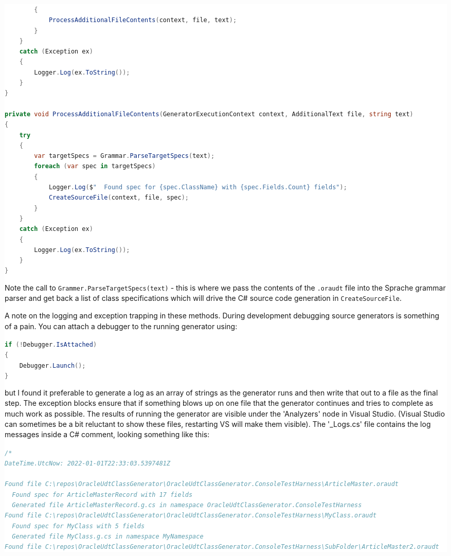 ```csharp
        {
            ProcessAdditionalFileContents(context, file, text);
        }
    }
    catch (Exception ex)
    {
        Logger.Log(ex.ToString());
    }
}

private void ProcessAdditionalFileContents(GeneratorExecutionContext context, AdditionalText file, string text)
{
    try
    {
        var targetSpecs = Grammar.ParseTargetSpecs(text);
        foreach (var spec in targetSpecs)
        {
            Logger.Log($"  Found spec for {spec.ClassName} with {spec.Fields.Count} fields");
            CreateSourceFile(context, file, spec);
        }
    }
    catch (Exception ex)
    {
        Logger.Log(ex.ToString());
    }
}
```

Note the call to `Grammer.ParseTargetSpecs(text)` - this is where we pass the contents of the
`.oraudt` file into the Sprache grammar parser and get back a list of class specifications which
will drive the C# source code generation in `CreateSourceFile`.

A note on the logging and exception trapping in these methods. During development debugging
source generators is something of a pain. You can attach a debugger to the running generator
using:

```csharp
if (!Debugger.IsAttached)
{
    Debugger.Launch();
}
```

but I found it preferable to generate a log as an array of strings as the generator runs
and then write that out to a file as the final step. The exception blocks ensure that if
something blows up on one file that the generator continues and tries to complete as much
work as possible. The results of running the generator are visible under the 'Analyzers'
node in Visual Studio. (Visual Studio can sometimes be a bit reluctant to show these files,
restarting VS will make them visible). The '_Logs.cs' file contains the log messages
inside a C# comment, looking something like this:

```cs
/*
DateTime.UtcNow: 2022-01-01T22:33:03.5397481Z

Found file C:\repos\OracleUdtClassGenerator\OracleUdtClassGenerator.ConsoleTestHarness\ArticleMaster.oraudt
  Found spec for ArticleMasterRecord with 17 fields
  Generated file ArticleMasterRecord.g.cs in namespace OracleUdtClassGenerator.ConsoleTestHarness
Found file C:\repos\OracleUdtClassGenerator\OracleUdtClassGenerator.ConsoleTestHarness\MyClass.oraudt
  Found spec for MyClass with 5 fields
  Generated file MyClass.g.cs in namespace MyNamespace
Found file C:\repos\OracleUdtClassGenerator\OracleUdtClassGenerator.ConsoleTestHarness\SubFolder\ArticleMaster2.oraudt
```